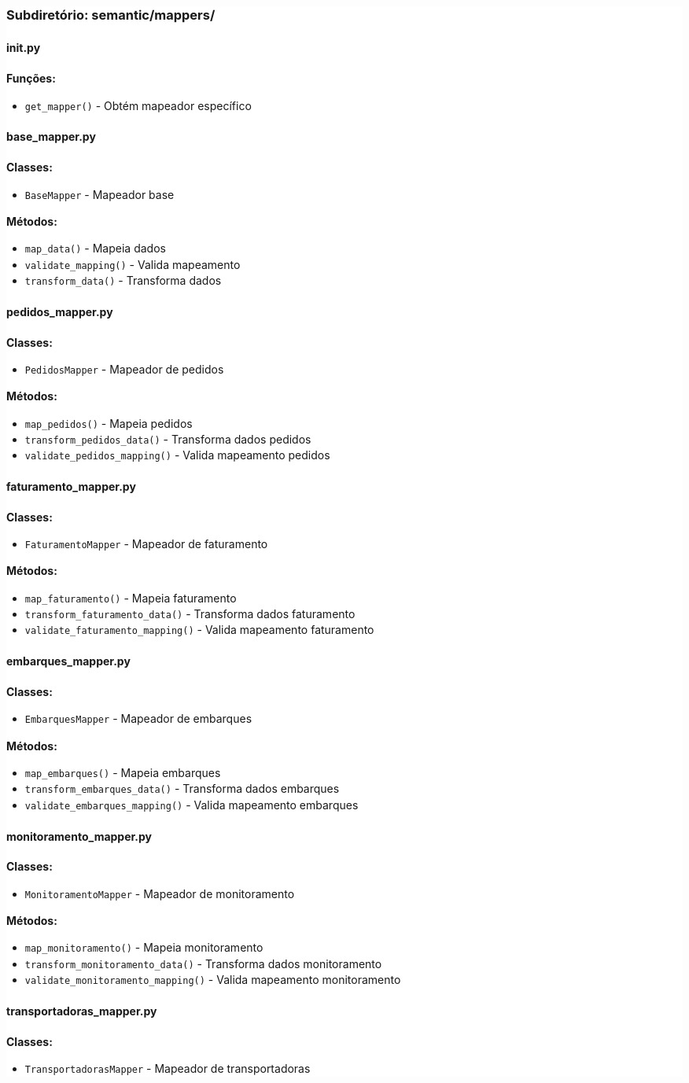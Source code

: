 ### Subdiretório: semantic/mappers/

#### __init__.py
**Funções:**
- `get_mapper()` - Obtém mapeador específico

#### base_mapper.py
**Classes:**
- `BaseMapper` - Mapeador base

**Métodos:**
- `map_data()` - Mapeia dados
- `validate_mapping()` - Valida mapeamento
- `transform_data()` - Transforma dados

#### pedidos_mapper.py
**Classes:**
- `PedidosMapper` - Mapeador de pedidos

**Métodos:**
- `map_pedidos()` - Mapeia pedidos
- `transform_pedidos_data()` - Transforma dados pedidos
- `validate_pedidos_mapping()` - Valida mapeamento pedidos

#### faturamento_mapper.py
**Classes:**
- `FaturamentoMapper` - Mapeador de faturamento

**Métodos:**
- `map_faturamento()` - Mapeia faturamento
- `transform_faturamento_data()` - Transforma dados faturamento
- `validate_faturamento_mapping()` - Valida mapeamento faturamento

#### embarques_mapper.py
**Classes:**
- `EmbarquesMapper` - Mapeador de embarques

**Métodos:**
- `map_embarques()` - Mapeia embarques
- `transform_embarques_data()` - Transforma dados embarques
- `validate_embarques_mapping()` - Valida mapeamento embarques

#### monitoramento_mapper.py
**Classes:**
- `MonitoramentoMapper` - Mapeador de monitoramento

**Métodos:**
- `map_monitoramento()` - Mapeia monitoramento
- `transform_monitoramento_data()` - Transforma dados monitoramento
- `validate_monitoramento_mapping()` - Valida mapeamento monitoramento

#### transportadoras_mapper.py
**Classes:**
- `TransportadorasMapper` - Mapeador de transportadoras
